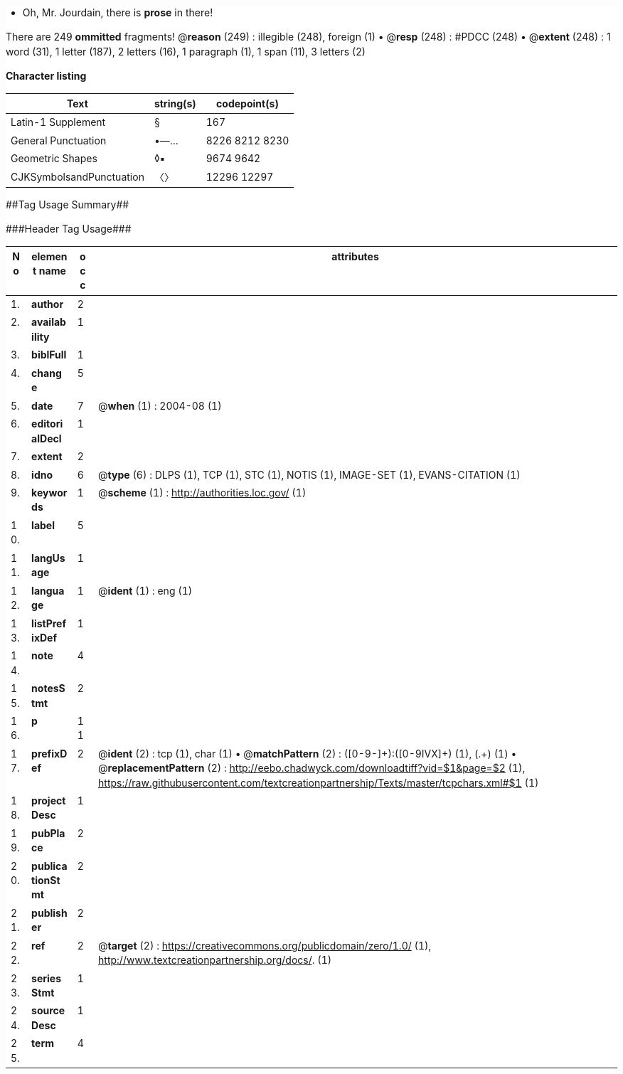   * Oh, Mr. Jourdain, there is **prose** in there!

There are 249 **ommitted** fragments! 
 @__reason__ (249) : illegible (248), foreign (1)  •  @__resp__ (248) : #PDCC (248)  •  @__extent__ (248) : 1 word (31), 1 letter (187), 2 letters (16), 1 paragraph (1), 1 span (11), 3 letters (2)

**Character listing**


|Text|string(s)|codepoint(s)|
|---|---|---|
|Latin-1 Supplement|§|167|
|General Punctuation|•—…|8226 8212 8230|
|Geometric Shapes|◊▪|9674 9642|
|CJKSymbolsandPunctuation|〈〉|12296 12297|

##Tag Usage Summary##

###Header Tag Usage###

|No|element name|occ|attributes|
|---|---|---|---|
|1.|__author__|2||
|2.|__availability__|1||
|3.|__biblFull__|1||
|4.|__change__|5||
|5.|__date__|7| @__when__ (1) : 2004-08 (1)|
|6.|__editorialDecl__|1||
|7.|__extent__|2||
|8.|__idno__|6| @__type__ (6) : DLPS (1), TCP (1), STC (1), NOTIS (1), IMAGE-SET (1), EVANS-CITATION (1)|
|9.|__keywords__|1| @__scheme__ (1) : http://authorities.loc.gov/ (1)|
|10.|__label__|5||
|11.|__langUsage__|1||
|12.|__language__|1| @__ident__ (1) : eng (1)|
|13.|__listPrefixDef__|1||
|14.|__note__|4||
|15.|__notesStmt__|2||
|16.|__p__|11||
|17.|__prefixDef__|2| @__ident__ (2) : tcp (1), char (1)  •  @__matchPattern__ (2) : ([0-9\-]+):([0-9IVX]+) (1), (.+) (1)  •  @__replacementPattern__ (2) : http://eebo.chadwyck.com/downloadtiff?vid=$1&page=$2 (1), https://raw.githubusercontent.com/textcreationpartnership/Texts/master/tcpchars.xml#$1 (1)|
|18.|__projectDesc__|1||
|19.|__pubPlace__|2||
|20.|__publicationStmt__|2||
|21.|__publisher__|2||
|22.|__ref__|2| @__target__ (2) : https://creativecommons.org/publicdomain/zero/1.0/ (1), http://www.textcreationpartnership.org/docs/. (1)|
|23.|__seriesStmt__|1||
|24.|__sourceDesc__|1||
|25.|__term__|4||